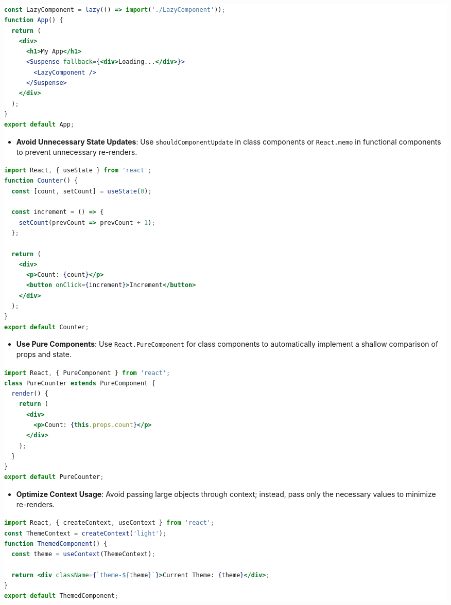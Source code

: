 ```jsx
const LazyComponent = lazy(() => import('./LazyComponent'));
function App() {
  return (
    <div>
      <h1>My App</h1>
      <Suspense fallback={<div>Loading...</div>}>
        <LazyComponent />
      </Suspense>
    </div>
  );
}
export default App;
```
* **Avoid Unnecessary State Updates**: Use `shouldComponentUpdate` in class components or `React.memo` in functional components to prevent unnecessary re-renders.
```jsx
import React, { useState } from 'react';
function Counter() {
  const [count, setCount] = useState(0);

  const increment = () => {
    setCount(prevCount => prevCount + 1);
  };

  return (
    <div>
      <p>Count: {count}</p>
      <button onClick={increment}>Increment</button>
    </div>
  );
}
export default Counter;
```
* **Use Pure Components**: Use `React.PureComponent` for class components to automatically implement a shallow comparison of props and state.
```jsx
import React, { PureComponent } from 'react';
class PureCounter extends PureComponent {
  render() {
    return (
      <div>
        <p>Count: {this.props.count}</p>
      </div>
    );
  }
}
export default PureCounter;
```
* **Optimize Context Usage**: Avoid passing large objects through context; instead, pass only the necessary values to minimize re-renders.
```jsx
import React, { createContext, useContext } from 'react';
const ThemeContext = createContext('light');    
function ThemedComponent() {
  const theme = useContext(ThemeContext);
  
  return <div className={`theme-${theme}`}>Current Theme: {theme}</div>;
}
export default ThemedComponent;
```
